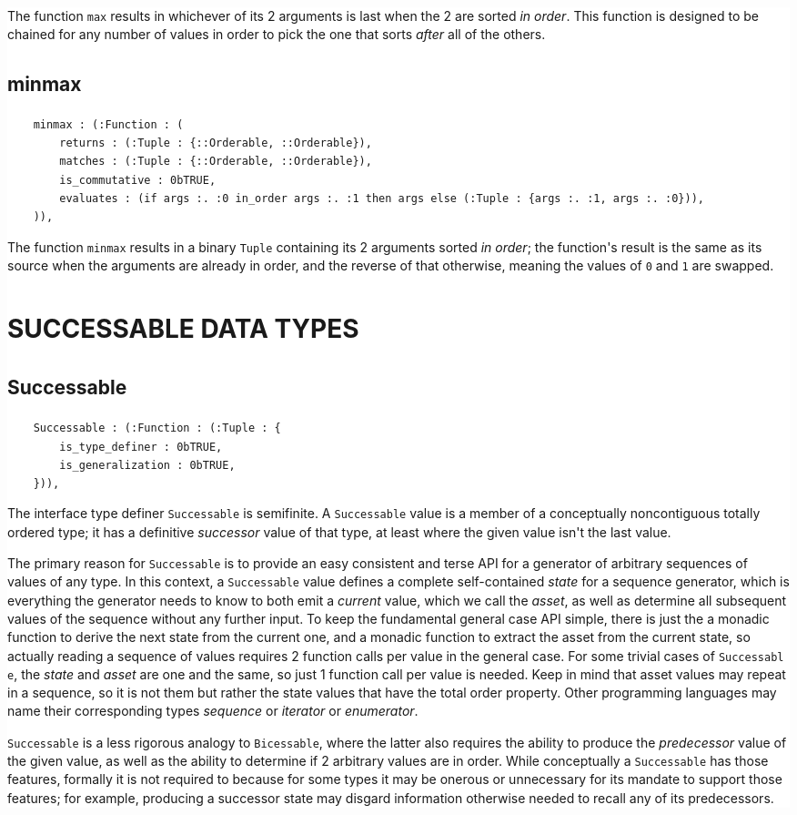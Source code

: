 The function `max` results in whichever of its 2 arguments is last when
the 2 are sorted *in order*.  This function is designed to be chained for
any number of values in order to pick the one that sorts
*after* all of the others.

## minmax

        minmax : (:Function : (
            returns : (:Tuple : {::Orderable, ::Orderable}),
            matches : (:Tuple : {::Orderable, ::Orderable}),
            is_commutative : 0bTRUE,
            evaluates : (if args :. :0 in_order args :. :1 then args else (:Tuple : {args :. :1, args :. :0})),
        )),

The function `minmax` results in a binary `Tuple` containing its 2
arguments sorted *in order*; the function's result is the same as its
source when the arguments are already in order, and the reverse of that
otherwise, meaning the values of `0` and `1` are swapped.

# SUCCESSABLE DATA TYPES

## Successable

        Successable : (:Function : (:Tuple : {
            is_type_definer : 0bTRUE,
            is_generalization : 0bTRUE,
        })),

The interface type definer `Successable` is semifinite.  A `Successable` value
is a member of a conceptually noncontiguous totally ordered type; it has a
definitive *successor* value of that type, at least where the given value
isn't the last value.

The primary reason for `Successable` is to provide an easy consistent and
terse API for a generator of arbitrary sequences of values of any type.  In
this context, a `Successable` value defines a complete self-contained
*state* for a sequence generator, which is everything the generator needs
to know to both emit a *current* value, which we call the *asset*, as
well as determine all subsequent values of the sequence without any further
input.  To keep the fundamental general case API simple, there is just the
a monadic function to derive the next state from the current one, and a
monadic function to extract the asset from the current state, so actually
reading a sequence of values requires 2 function calls per value in the
general case.  For some trivial cases of `Successable`, the *state* and
*asset* are one and the same, so just 1 function call per value is needed.
Keep in mind that asset values may repeat in a sequence, so it is not them
but rather the state values that have the total order property.  Other
programming languages may name their corresponding types *sequence* or
*iterator* or *enumerator*.

`Successable` is a less rigorous analogy to `Bicessable`, where the
latter also requires the ability to produce the *predecessor* value of the
given value, as well as the ability to determine if 2 arbitrary values are
in order.  While conceptually a `Successable` has those features, formally
it is not required to because for some types it may be onerous or
unnecessary for its mandate to support those features; for example,
producing a successor state may disgard information otherwise needed to
recall any of its predecessors.
